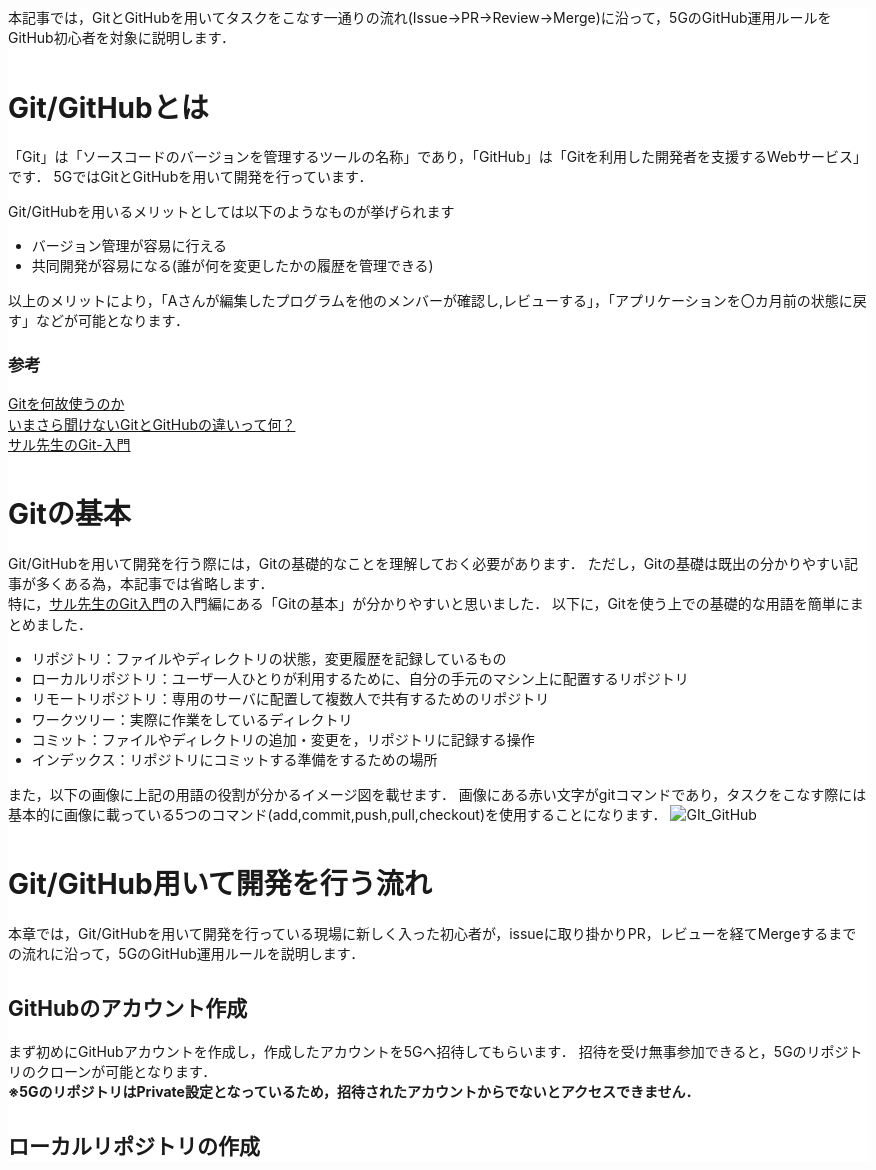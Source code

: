 本記事では，GitとGitHubを用いてタスクをこなす一通りの流れ(Issue→PR→Review→Merge)に沿って，5GのGitHub運用ルールをGitHub初心者を対象に説明します．


# Git/GitHubとは

 「Git」は「ソースコードのバージョンを管理するツールの名称」であり，「GitHub」は「Gitを利用した開発者を支援するWebサービス」です．
5GではGitとGitHubを用いて開発を行っています．

Git/GitHubを用いるメリットとしては以下のようなものが挙げられます
- バージョン管理が容易に行える
- 共同開発が容易になる(誰が何を変更したかの履歴を管理できる)

 以上のメリットにより，「Aさんが編集したプログラムを他のメンバーが確認し,レビューする」，「アプリケーションを〇カ月前の状態に戻す」などが可能となります．


### 参考
[Gitを何故使うのか](https://qiita.com/forest1/items/401d28abdf1ee68c1f47)<br>
[いまさら聞けないGitとGitHubの違いって何？](https://www.i3design.jp/in-pocket/3111)<br>
[サル先生のGit-入門](https://backlog.com/ja/git-tutorial/intro/01/)<br>

# Gitの基本

 Git/GitHubを用いて開発を行う際には，Gitの基礎的なことを理解しておく必要があります．
ただし，Gitの基礎は既出の分かりやすい記事が多くある為，本記事では省略します．<br>
 特に，[サル先生のGit入門](https://backlog.com/ja/git-tutorial/)の入門編にある「Gitの基本」が分かりやすいと思いました．
以下に，Gitを使う上での基礎的な用語を簡単にまとめました．

- リポジトリ：ファイルやディレクトリの状態，変更履歴を記録しているもの
- ローカルリポジトリ：ユーザ一人ひとりが利用するために、自分の手元のマシン上に配置するリポジトリ
- リモートリポジトリ：専用のサーバに配置して複数人で共有するためのリポジトリ
- ワークツリー：実際に作業をしているディレクトリ
- コミット：ファイルやディレクトリの追加・変更を，リポジトリに記録する操作
- インデックス：リポジトリにコミットする準備をするための場所

また，以下の画像に上記の用語の役割が分かるイメージ図を載せます．
画像にある赤い文字がgitコマンドであり，タスクをこなす際には基本的に画像に載っている5つのコマンド(add,commit,push,pull,checkout)を使用することになります．
<a id="addcommitpush"></a>
![GIt_GitHub](https://user-images.githubusercontent.com/72865534/105118132-2c419800-5b11-11eb-8b75-064b0d922cff.jpg)

# Git/GitHub用いて開発を行う流れ

本章では，Git/GitHubを用いて開発を行っている現場に新しく入った初心者が，issueに取り掛かりPR，レビューを経てMergeするまでの流れに沿って，5GのGitHub運用ルールを説明します．

## GitHubのアカウント作成

まず初めにGitHubアカウントを作成し，作成したアカウントを5Gへ招待してもらいます．
招待を受け無事参加できると，5Gのリポジトリのクローンが可能となります．<br>
**※5GのリポジトリはPrivate設定となっているため，招待されたアカウントからでないとアクセスできません．**

## ローカルリポジトリの作成
